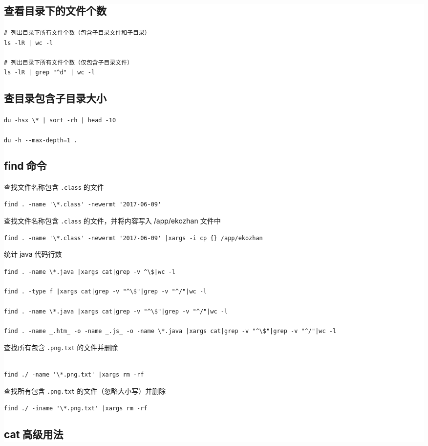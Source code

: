 ## 查看目录下的文件个数
```shell
# 列出目录下所有文件个数（包含子目录文件和子目录）
ls -lR | wc -l

# 列出目录下所有文件个数（仅包含子目录文件）
ls -lR | grep "^d" | wc -l
```

## 查目录包含子目录大小

```shell
du -hsx \* | sort -rh | head -10

du -h --max-depth=1 .
```

## find 命令

查找文件名称包含 `.class` 的文件

```
find . -name '\*.class' -newermt '2017-06-09'
```

查找文件名称包含 `.class` 的文件，并将内容写入 /app/ekozhan 文件中

```
find . -name '\*.class' -newermt '2017-06-09' |xargs -i cp {} /app/ekozhan
```

统计 java 代码行数

```shell
find . -name \*.java |xargs cat|grep -v ^\$|wc -l

find . -type f |xargs cat|grep -v "^\$"|grep -v "^/"|wc -l

find . -name \*.java |xargs cat|grep -v "^\$"|grep -v "^/"|wc -l

find . -name _.htm_ -o -name _.js_ -o -name \*.java |xargs cat|grep -v "^\$"|grep -v "^/"|wc -l
```

查找所有包含 `.png.txt` 的文件并删除

```shell

find ./ -name '\*.png.txt' |xargs rm -rf
```

查找所有包含 `.png.txt` 的文件（忽略大小写）并删除

```
find ./ -iname '\*.png.txt' |xargs rm -rf
```

## cat 高级用法
